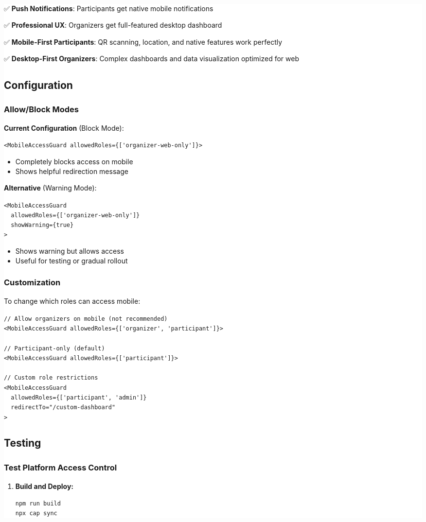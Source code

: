 ✅ **Push Notifications**: Participants get native mobile notifications

✅ **Professional UX**: Organizers get full-featured desktop dashboard

✅ **Mobile-First Participants**: QR scanning, location, and native features work perfectly

✅ **Desktop-First Organizers**: Complex dashboards and data visualization optimized for web

## Configuration

### Allow/Block Modes

**Current Configuration** (Block Mode):
```tsx
<MobileAccessGuard allowedRoles={['organizer-web-only']}>
```
- Completely blocks access on mobile
- Shows helpful redirection message

**Alternative** (Warning Mode):
```tsx
<MobileAccessGuard
  allowedRoles={['organizer-web-only']}
  showWarning={true}
>
```
- Shows warning but allows access
- Useful for testing or gradual rollout

### Customization

To change which roles can access mobile:

```tsx
// Allow organizers on mobile (not recommended)
<MobileAccessGuard allowedRoles={['organizer', 'participant']}>

// Participant-only (default)
<MobileAccessGuard allowedRoles={['participant']}>

// Custom role restrictions
<MobileAccessGuard
  allowedRoles={['participant', 'admin']}
  redirectTo="/custom-dashboard"
>
```

## Testing

### Test Platform Access Control

1. **Build and Deploy:**
   ```bash
   npm run build
   npx cap sync
   ```
